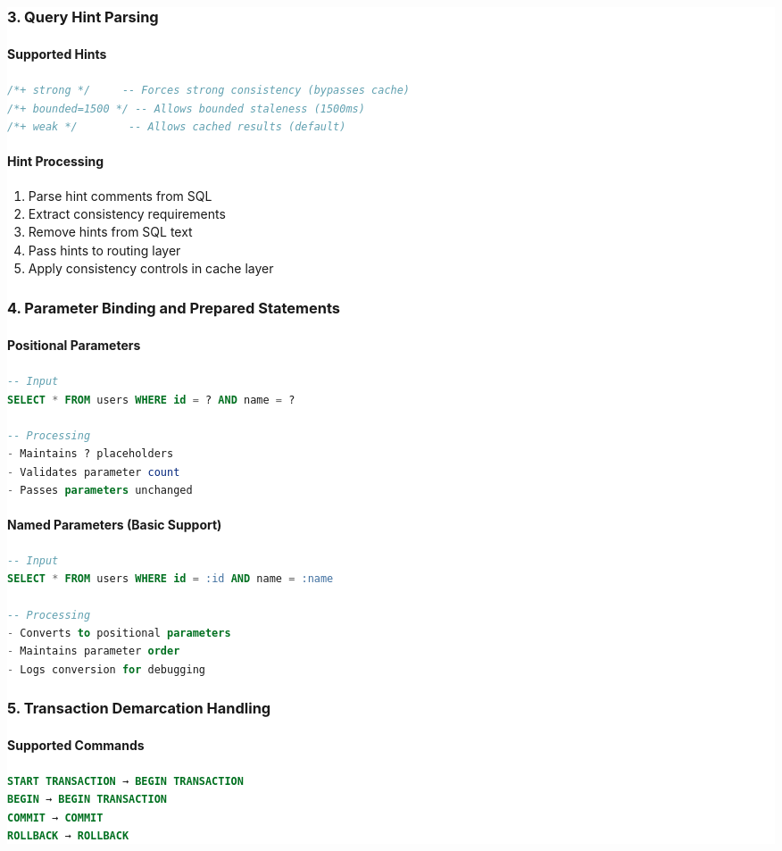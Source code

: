 ### 3. Query Hint Parsing

#### Supported Hints

```sql
/*+ strong */     -- Forces strong consistency (bypasses cache)
/*+ bounded=1500 */ -- Allows bounded staleness (1500ms)
/*+ weak */        -- Allows cached results (default)
```

#### Hint Processing

1. Parse hint comments from SQL
2. Extract consistency requirements
3. Remove hints from SQL text
4. Pass hints to routing layer
5. Apply consistency controls in cache layer

### 4. Parameter Binding and Prepared Statements

#### Positional Parameters

```sql
-- Input
SELECT * FROM users WHERE id = ? AND name = ?

-- Processing
- Maintains ? placeholders
- Validates parameter count
- Passes parameters unchanged
```

#### Named Parameters (Basic Support)

```sql
-- Input
SELECT * FROM users WHERE id = :id AND name = :name

-- Processing
- Converts to positional parameters
- Maintains parameter order
- Logs conversion for debugging
```

### 5. Transaction Demarcation Handling

#### Supported Commands

```sql
START TRANSACTION → BEGIN TRANSACTION
BEGIN → BEGIN TRANSACTION
COMMIT → COMMIT
ROLLBACK → ROLLBACK
```
